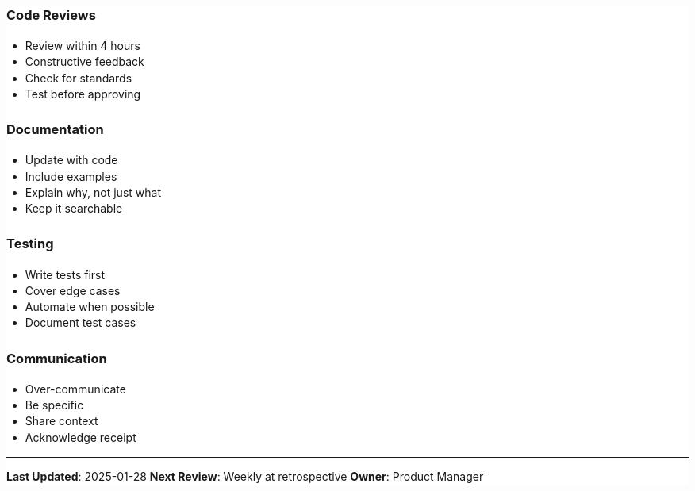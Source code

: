 ### Code Reviews
- Review within 4 hours
- Constructive feedback
- Check for standards
- Test before approving

### Documentation
- Update with code
- Include examples
- Explain why, not just what
- Keep it searchable

### Testing
- Write tests first
- Cover edge cases
- Automate when possible
- Document test cases

### Communication
- Over-communicate
- Be specific
- Share context
- Acknowledge receipt

---

**Last Updated**: 2025-01-28
**Next Review**: Weekly at retrospective
**Owner**: Product Manager